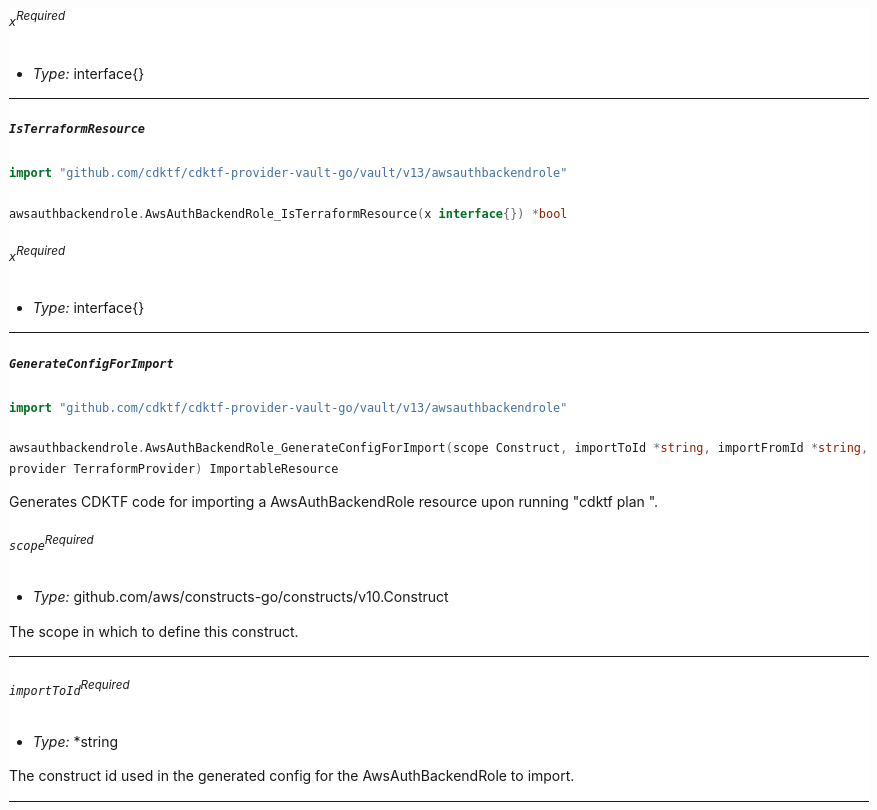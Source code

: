###### `x`<sup>Required</sup> <a name="x" id="@cdktf/provider-vault.awsAuthBackendRole.AwsAuthBackendRole.isTerraformElement.parameter.x"></a>

- *Type:* interface{}

---

##### `IsTerraformResource` <a name="IsTerraformResource" id="@cdktf/provider-vault.awsAuthBackendRole.AwsAuthBackendRole.isTerraformResource"></a>

```go
import "github.com/cdktf/cdktf-provider-vault-go/vault/v13/awsauthbackendrole"

awsauthbackendrole.AwsAuthBackendRole_IsTerraformResource(x interface{}) *bool
```

###### `x`<sup>Required</sup> <a name="x" id="@cdktf/provider-vault.awsAuthBackendRole.AwsAuthBackendRole.isTerraformResource.parameter.x"></a>

- *Type:* interface{}

---

##### `GenerateConfigForImport` <a name="GenerateConfigForImport" id="@cdktf/provider-vault.awsAuthBackendRole.AwsAuthBackendRole.generateConfigForImport"></a>

```go
import "github.com/cdktf/cdktf-provider-vault-go/vault/v13/awsauthbackendrole"

awsauthbackendrole.AwsAuthBackendRole_GenerateConfigForImport(scope Construct, importToId *string, importFromId *string, provider TerraformProvider) ImportableResource
```

Generates CDKTF code for importing a AwsAuthBackendRole resource upon running "cdktf plan <stack-name>".

###### `scope`<sup>Required</sup> <a name="scope" id="@cdktf/provider-vault.awsAuthBackendRole.AwsAuthBackendRole.generateConfigForImport.parameter.scope"></a>

- *Type:* github.com/aws/constructs-go/constructs/v10.Construct

The scope in which to define this construct.

---

###### `importToId`<sup>Required</sup> <a name="importToId" id="@cdktf/provider-vault.awsAuthBackendRole.AwsAuthBackendRole.generateConfigForImport.parameter.importToId"></a>

- *Type:* *string

The construct id used in the generated config for the AwsAuthBackendRole to import.

---